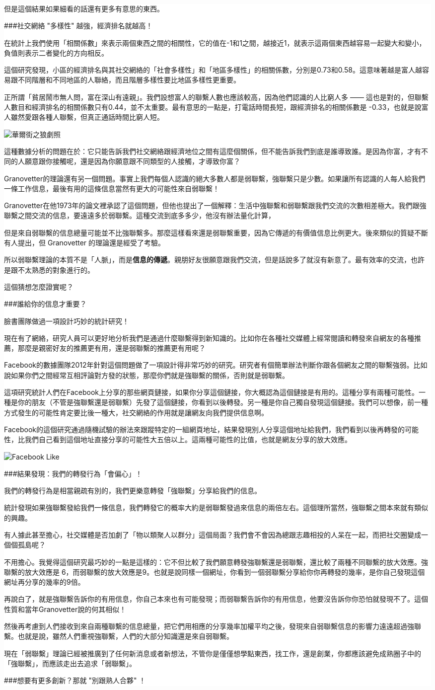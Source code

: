 但是這個結果如果細看的話還有更多有意思的東西。

###社交網絡 "多樣性" 越強，經濟排名就越高！

在統計上我們使用「相關係數」來表示兩個東西之間的相關性，它的值在-1和1之間，越接近1，就表示這兩個東西越容易一起變大和變小，負值則表示二者變化的方向相反。

這個研究發現，小區的經濟排名與其社交網絡的「社會多樣性」和「地區多樣性」的相關係數，分別是0.73和0.58。這意味著越是富人越容易跟不同階層和不同地區的人聯絡，而且階層多樣性要比地區多樣性更重要。

正所謂「貧居鬧市無人問，富在深山有遠親」。我們設想富人的聯繫人數也應該較高，因為他們認識的人比窮人多 —— 這也是對的，但聯繫人數目和經濟排名的相關係數只有0.44，並不太重要。最有意思的一點是，打電話時間長短，跟經濟排名的相關係數是 -0.33，也就是說富人雖然愛跟各種人聯繫，但真正通話時間比窮人短。

![華爾街之狼劇照](http://www.cmoney.tw/notes/cmstatic/notes/capture/140276/20141224145825959.jpg)

這種數據分析的問題在於：它只能告訴我們社交網絡跟經濟地位之間有這麼個關係，但不能告訴我們到底是誰導致誰。是因為你富，才有不同的人願意跟你接觸呢，還是因為你願意跟不同類型的人接觸，才導致你富？

Granovetter的理論還有另一個問題。事實上我們每個人認識的絕大多數人都是弱聯繫，強聯繫只是少數。如果讓所有認識的人每人給我們一條工作信息，最後有用的這條信息當然有更大的可能性來自弱聯繫！

Granovetter在他1973年的論文裡承認了這個問題，但他也提出了一個解釋：生活中強聯繫和弱聯繫跟我們交流的次數相差極大。我們跟強聯繫之間交流的信息，要遠遠多於弱聯繫。這種交流到底多多少，他沒有辦法量化計算，

但是來自弱聯繫的信息總量可能並不比強聯繫多。那麼這樣看來還是弱聯繫重要，因為它傳遞的有價值信息比例更大。後來類似的質疑不斷有人提出，但 Granovetter 的理論還是經受了考驗。

所以弱聯繫理論的本質不是「人脈」，而是**信息的傳遞**。親朋好友很願意跟我們交流，但是話說多了就沒有新意了。最有效率的交流，也許是跟不太熟悉的對象進行的。

這個猜想怎麼證實呢？

###誰給你的信息才重要？

臉書團隊做過一項設計巧妙的統計研究！

現在有了網絡，研究人員可以更好地分析我們是通過什麼聯繫得到新知識的。比如你在各種社交媒體上經常閱讀和轉發來自網友的各種推薦，那麼是親密好友的推薦更有用，還是弱聯繫的推薦更有用呢？

Facebook的數據團隊2012年針對這個問題做了一項設計得非常巧妙的研究。研究者有個簡單辦法判斷你跟各個網友之間的聯繫強弱。比如說如果你們之間經常互相評論對方發的狀態，那麼你們就是強聯繫的關係，否則就是弱聯繫。

這項研究統計人們在Facebook上分享的那些網頁鏈接，如果你分享這個鏈接，你大概認為這個鏈接是有用的。這種分享有兩種可能性。一種是你的朋友（不管是強聯繫還是弱聯繫）先發了這個鏈接，你看到以後轉發。另一種是你自己獨自發現這個鏈接。我們可以想像，前一種方式發生的可能性肯定要比後一種大，社交網絡的作用就是讓網友向我們提供信息啊。

Facebook的這個研究通過隨機試驗的辦法來跟蹤特定的一組網頁地址，結果發現別人分享這個地址給我們，我們看到以後再轉發的可能性，比我們自己看到這個地址直接分享的可能性大五倍以上。這兩種可能性的比值，也就是網友分享的放大效應。

![Facebook Like](http://www.cmoney.tw/notes/cmstatic/notes/capture/140276/20141224150059428.jpg)

###結果發現：我們的轉發行為「會偏心」！

我們的轉發行為是相當親疏有別的，我們更樂意轉發「強聯繫」分享給我們的信息。

統計發現如果強聯繫發給我們一條信息，我們轉發它的概率大約是弱聯繫發過來信息的兩倍左右。這個理所當然，強聯繫之間本來就有類似的興趣。

有人據此甚至擔心，社交媒體是否加劇了「物以類聚人以群分」這個局面？我們會不會因為總跟志趣相投的人呆在一起，而把社交圈變成一個個孤島呢？

不用擔心。我覺得這個研究最巧妙的一點是這樣的：它不但比較了我們願意轉發強聯繫還是弱聯繫，還比較了兩種不同聯繫的放大效應。強聯繫的放大效應是 6，而弱聯繫的放大效應是9。也就是說同樣一個網址，你看到一個弱聯繫分享給你你再轉發的幾率，是你自己發現這個網址再分享的幾率的9倍。

再說白了，就是強聯繫告訴你的有用信息，你自己本來也有可能發現；而弱聯繫告訴你的有用信息，他要沒告訴你你恐怕就發現不了。這個性質和當年Granovetter說的何其相似！

然後再考慮到人們接收到來自兩種聯繫的信息總量，把它們用相應的分享幾率加權平均之後，發現來自弱聯繫信息的影響力遠遠超過強聯繫。也就是說，雖然人們重視強聯繫，人們的大部分知識還是來自弱聯繫。

現在「弱聯繫」理論已經被推廣到了任何新消息或者新想法，不管你是僅僅想學點東西，找工作，還是創業，你都應該避免成熟圈子中的「強聯繫」，而應該走出去追求「弱聯繫」。


###想要有更多創新？那就 "別跟熟人合夥" ！
